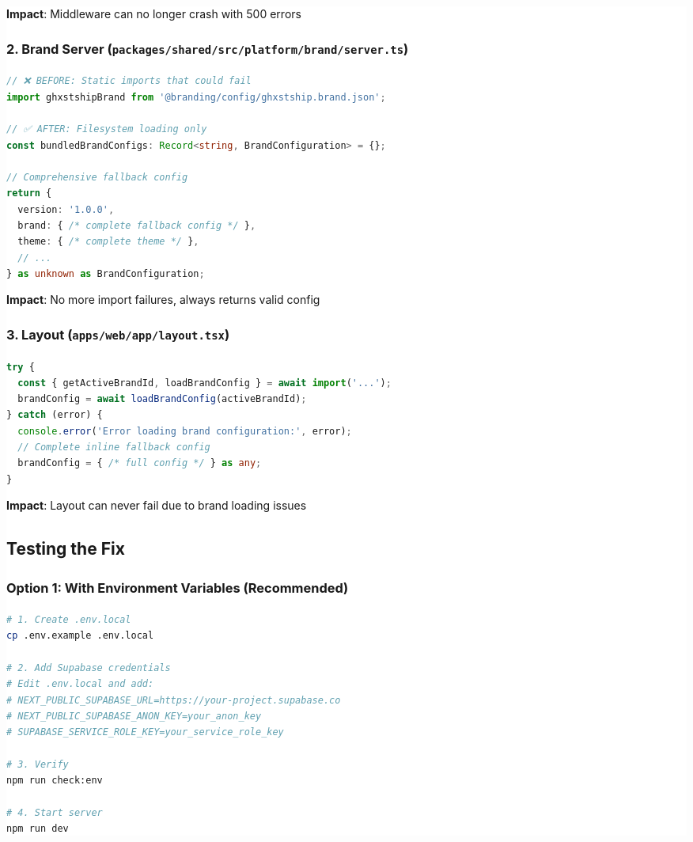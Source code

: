 **Impact**: Middleware can no longer crash with 500 errors

### 2. **Brand Server** (`packages/shared/src/platform/brand/server.ts`)

```typescript
// ❌ BEFORE: Static imports that could fail
import ghxstshipBrand from '@branding/config/ghxstship.brand.json';

// ✅ AFTER: Filesystem loading only
const bundledBrandConfigs: Record<string, BrandConfiguration> = {};

// Comprehensive fallback config
return {
  version: '1.0.0',
  brand: { /* complete fallback config */ },
  theme: { /* complete theme */ },
  // ...
} as unknown as BrandConfiguration;
```

**Impact**: No more import failures, always returns valid config

### 3. **Layout** (`apps/web/app/layout.tsx`)

```typescript
try {
  const { getActiveBrandId, loadBrandConfig } = await import('...');
  brandConfig = await loadBrandConfig(activeBrandId);
} catch (error) {
  console.error('Error loading brand configuration:', error);
  // Complete inline fallback config
  brandConfig = { /* full config */ } as any;
}
```

**Impact**: Layout can never fail due to brand loading issues

## Testing the Fix

### Option 1: With Environment Variables (Recommended)

```bash
# 1. Create .env.local
cp .env.example .env.local

# 2. Add Supabase credentials
# Edit .env.local and add:
# NEXT_PUBLIC_SUPABASE_URL=https://your-project.supabase.co
# NEXT_PUBLIC_SUPABASE_ANON_KEY=your_anon_key
# SUPABASE_SERVICE_ROLE_KEY=your_service_role_key

# 3. Verify
npm run check:env

# 4. Start server
npm run dev
```

